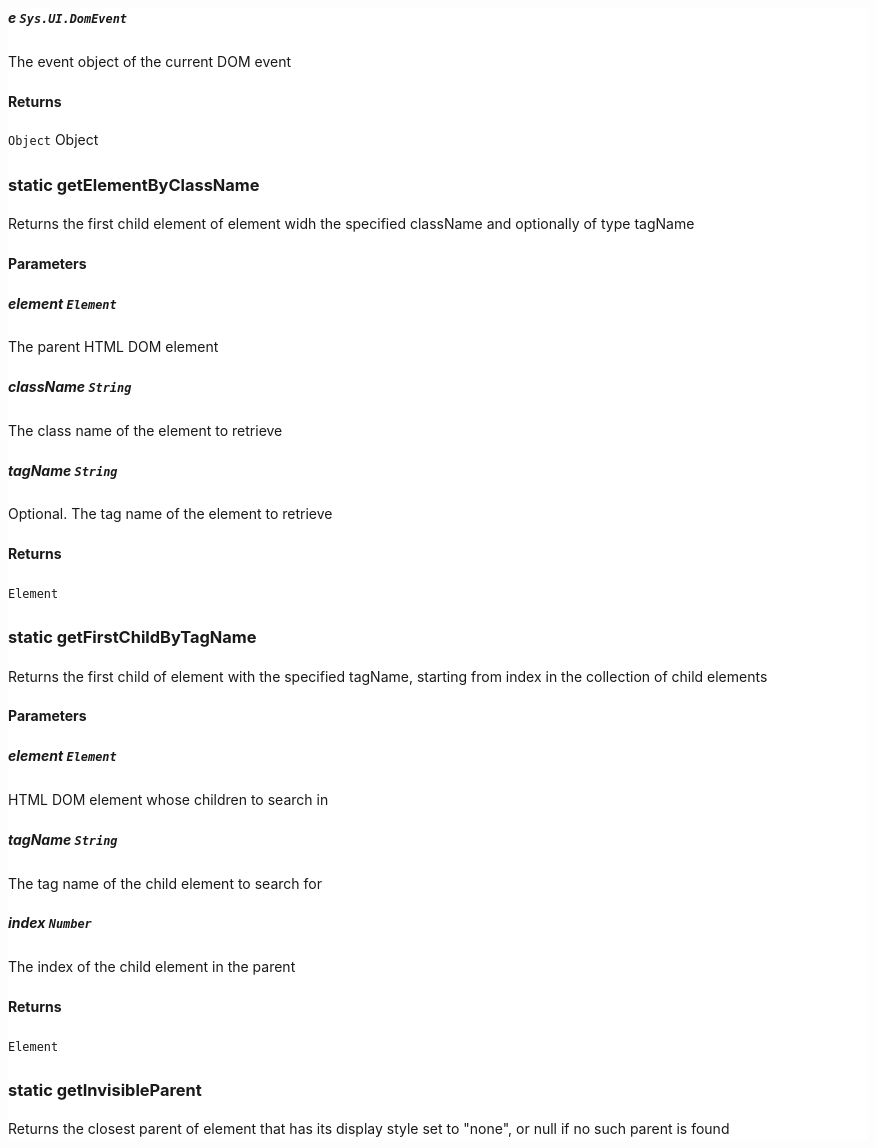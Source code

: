##### e `Sys.UI.DomEvent`

The event object of the current DOM event

#### Returns

`Object` Object 

### static getElementByClassName

Returns the first child element of element widh the specified className  and optionally of type tagName

#### Parameters

##### element `Element`

The parent HTML DOM element

##### className `String`

The class name of the element to retrieve

##### tagName `String`

Optional. The tag name of the element to retrieve

#### Returns

`Element` 

### static getFirstChildByTagName

Returns the first child of element with the specified tagName, starting from index in the collection of child elements

#### Parameters

##### element `Element`

HTML DOM element whose children to search in

##### tagName `String`

The tag name of the child element to search for

##### index `Number`

The index of the child element in the parent

#### Returns

`Element` 

### static getInvisibleParent

Returns the closest parent of element that has its display style set to "none", or null if no such parent is found
